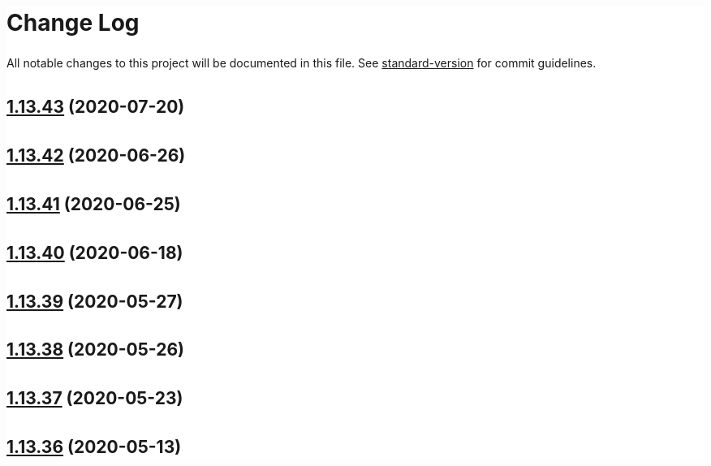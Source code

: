 # Change Log

All notable changes to this project will be documented in this file. See [standard-version](https://github.com/conventional-changelog/standard-version) for commit guidelines.

<a name="1.13.43"></a>
## [1.13.43](https://bitbucket.org/myntra/uikit/compare/v1.13.42...v1.13.43) (2020-07-20)



<a name="1.13.42"></a>
## [1.13.42](https://bitbucket.org/myntra/uikit/compare/v1.13.41...v1.13.42) (2020-06-26)



<a name="1.13.41"></a>
## [1.13.41](https://bitbucket.org/myntra/uikit/compare/v1.13.40...v1.13.41) (2020-06-25)



<a name="1.13.40"></a>
## [1.13.40](https://bitbucket.org/myntra/uikit/compare/v1.13.39...v1.13.40) (2020-06-18)



<a name="1.13.39"></a>
## [1.13.39](https://bitbucket.org/myntra/uikit/compare/v1.13.38...v1.13.39) (2020-05-27)



<a name="1.13.38"></a>
## [1.13.38](https://bitbucket.org/myntra/uikit/compare/v1.13.37...v1.13.38) (2020-05-26)



<a name="1.13.37"></a>
## [1.13.37](https://bitbucket.org/myntra/uikit/compare/v1.13.36...v1.13.37) (2020-05-23)



<a name="1.13.36"></a>
## [1.13.36](https://bitbucket.org/myntra/uikit/compare/v1.13.35...v1.13.36) (2020-05-13)
